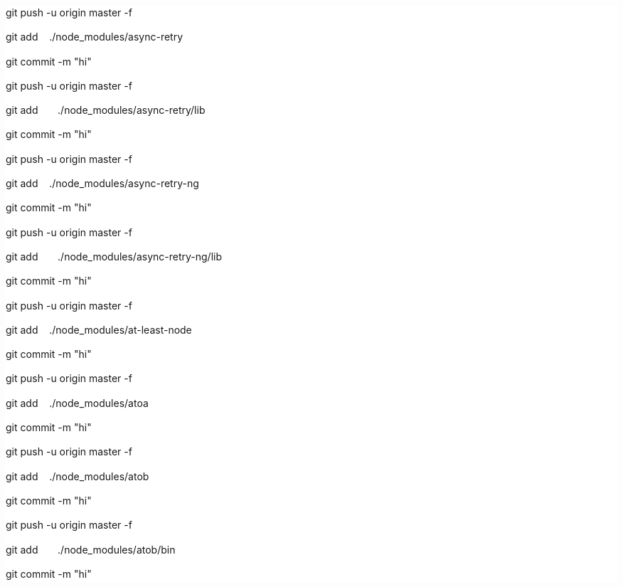 
git push -u origin master -f


git add     ./node_modules/async-retry


git commit -m "hi"


git push -u origin master -f


git add        ./node_modules/async-retry/lib


git commit -m "hi"


git push -u origin master -f


git add     ./node_modules/async-retry-ng


git commit -m "hi"


git push -u origin master -f


git add        ./node_modules/async-retry-ng/lib


git commit -m "hi"


git push -u origin master -f


git add     ./node_modules/at-least-node


git commit -m "hi"


git push -u origin master -f


git add     ./node_modules/atoa


git commit -m "hi"


git push -u origin master -f


git add     ./node_modules/atob


git commit -m "hi"


git push -u origin master -f


git add        ./node_modules/atob/bin


git commit -m "hi"

